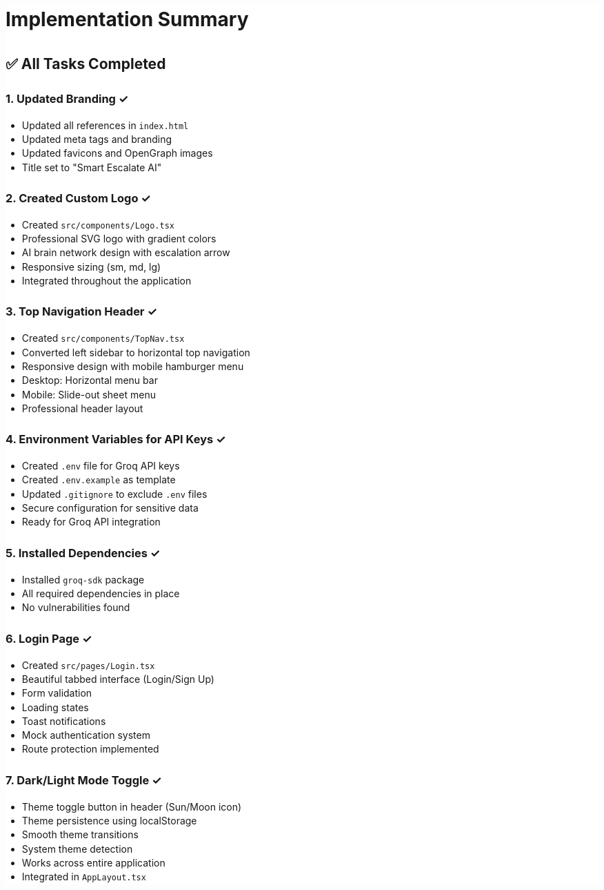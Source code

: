 # Implementation Summary

## ✅ All Tasks Completed

### 1. Updated Branding ✓
- Updated all references in `index.html`
- Updated meta tags and branding
- Updated favicons and OpenGraph images
- Title set to "Smart Escalate AI"

### 2. Created Custom Logo ✓
- Created `src/components/Logo.tsx`
- Professional SVG logo with gradient colors
- AI brain network design with escalation arrow
- Responsive sizing (sm, md, lg)
- Integrated throughout the application

### 3. Top Navigation Header ✓
- Created `src/components/TopNav.tsx`
- Converted left sidebar to horizontal top navigation
- Responsive design with mobile hamburger menu
- Desktop: Horizontal menu bar
- Mobile: Slide-out sheet menu
- Professional header layout

### 4. Environment Variables for API Keys ✓
- Created `.env` file for Groq API keys
- Created `.env.example` as template
- Updated `.gitignore` to exclude `.env` files
- Secure configuration for sensitive data
- Ready for Groq API integration

### 5. Installed Dependencies ✓
- Installed `groq-sdk` package
- All required dependencies in place
- No vulnerabilities found

### 6. Login Page ✓
- Created `src/pages/Login.tsx`
- Beautiful tabbed interface (Login/Sign Up)
- Form validation
- Loading states
- Toast notifications
- Mock authentication system
- Route protection implemented

### 7. Dark/Light Mode Toggle ✓
- Theme toggle button in header (Sun/Moon icon)
- Theme persistence using localStorage
- Smooth theme transitions
- System theme detection
- Works across entire application
- Integrated in `AppLayout.tsx`
